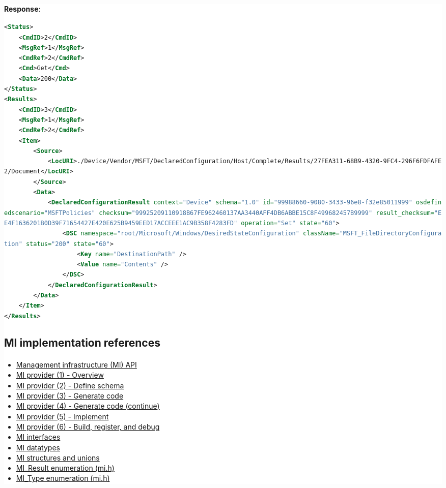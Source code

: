 **Response**:

```xml
<Status>
    <CmdID>2</CmdID>
    <MsgRef>1</MsgRef>
    <CmdRef>2</CmdRef>
    <Cmd>Get</Cmd>
    <Data>200</Data>
</Status>
<Results>
    <CmdID>3</CmdID>
    <MsgRef>1</MsgRef>
    <CmdRef>2</CmdRef>
    <Item>
        <Source>
            <LocURI>./Device/Vendor/MSFT/DeclaredConfiguration/Host/Complete/Results/27FEA311-68B9-4320-9FC4-296F6FDFAFE2/Document</LocURI>
        </Source>
        <Data>
            <DeclaredConfigurationResult context="Device" schema="1.0" id="99988660-9080-3433-96e8-f32e85011999" osdefinedscenario="MSFTPolicies" checksum="99925209110918B67FE962460137AA3440AFF4DB6ABBE15C8F499682457B9999" result_checksum="EE4F1636201B0D39F71654427E420E625B9459EED17ACCEEE1AC9B358F4283FD" operation="Set" state="60">
                <DSC namespace="root/Microsoft/Windows/DesiredStateConfiguration" className="MSFT_FileDirectoryConfiguration" status="200" state="60">
                    <Key name="DestinationPath" />
                    <Value name="Contents" />
                </DSC>
            </DeclaredConfigurationResult>
        </Data>
    </Item>
</Results>
```

## MI implementation references

- [Management infrastructure (MI) API](/archive/blogs/wmi/introducing-new-management-infrastructure-mi-api)
- [MI provider (1) - Overview](/archive/blogs/wmi/implementing-mi-provider-1-overview)
- [MI provider (2) - Define schema](/archive/blogs/wmi/implementing-mi-provider-2-define-schema)
- [MI provider (3) - Generate code](/archive/blogs/wmi/implementing-mi-provider-3-generate-code)
- [MI provider (4) - Generate code (continue)](/archive/blogs/wmi/implementing-mi-provider-4-generate-code-continute)
- [MI provider (5) - Implement](/archive/blogs/wmi/implementing-mi-provider-5-implement)
- [MI provider (6) - Build, register, and debug](/archive/blogs/wmi/implementing-mi-provider-6-build-register-and-debug)
- [MI interfaces](/previous-versions/windows/desktop/wmi_v2/mi-interfaces)
- [MI datatypes](/previous-versions/windows/desktop/wmi_v2/mi-datatypes)
- [MI structures and unions](/previous-versions/windows/desktop/wmi_v2/mi-structures-and-unions)
- [MI_Result enumeration (mi.h)](/windows/win32/api/mi/ne-mi-mi_result)
- [MI_Type enumeration (mi.h)](/windows/win32/api/mi/ne-mi-mi_type)
